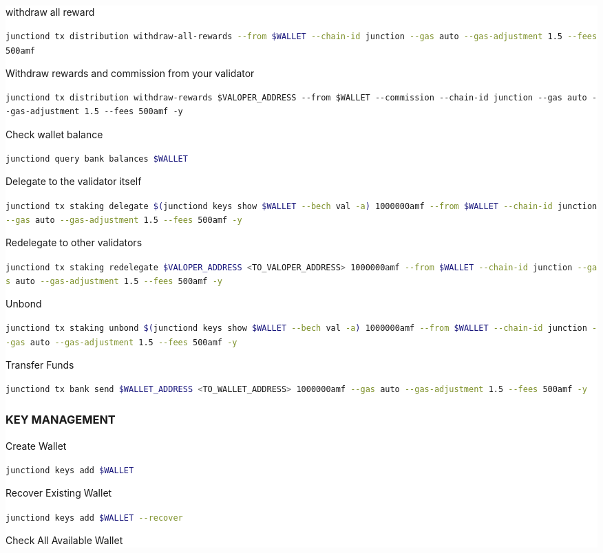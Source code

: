 withdraw all reward

```bash
junctiond tx distribution withdraw-all-rewards --from $WALLET --chain-id junction --gas auto --gas-adjustment 1.5 --fees 500amf 
```

Withdraw rewards and commission from your validator

```
junctiond tx distribution withdraw-rewards $VALOPER_ADDRESS --from $WALLET --commission --chain-id junction --gas auto --gas-adjustment 1.5 --fees 500amf -y 
```

Check wallet balance

```bash
junctiond query bank balances $WALLET
```

Delegate to the validator itself

```bash
junctiond tx staking delegate $(junctiond keys show $WALLET --bech val -a) 1000000amf --from $WALLET --chain-id junction --gas auto --gas-adjustment 1.5 --fees 500amf -y 
```

Redelegate to other validators

```bash
junctiond tx staking redelegate $VALOPER_ADDRESS <TO_VALOPER_ADDRESS> 1000000amf --from $WALLET --chain-id junction --gas auto --gas-adjustment 1.5 --fees 500amf -y 
```

Unbond

```bash
junctiond tx staking unbond $(junctiond keys show $WALLET --bech val -a) 1000000amf --from $WALLET --chain-id junction --gas auto --gas-adjustment 1.5 --fees 500amf -y 
```

Transfer Funds

```bash
junctiond tx bank send $WALLET_ADDRESS <TO_WALLET_ADDRESS> 1000000amf --gas auto --gas-adjustment 1.5 --fees 500amf -y 
```

### **KEY MANAGEMENT**

Create Wallet

```bash
junctiond keys add $WALLET
```

Recover Existing Wallet

```bash
junctiond keys add $WALLET --recover
```

Check All Available Wallet
